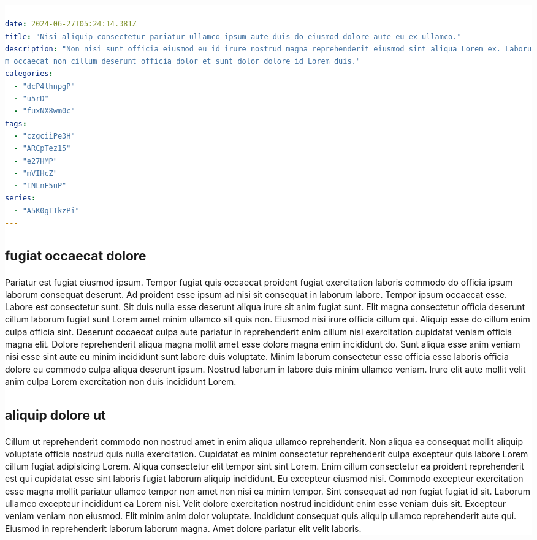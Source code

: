 ```yaml
---
date: 2024-06-27T05:24:14.381Z
title: "Nisi aliquip consectetur pariatur ullamco ipsum aute duis do eiusmod dolore aute eu ex ullamco."
description: "Non nisi sunt officia eiusmod eu id irure nostrud magna reprehenderit eiusmod sint aliqua Lorem ex. Laborum occaecat non cillum deserunt officia dolor et sunt dolor dolore id Lorem duis."
categories:
  - "dcP4lhnpgP"
  - "u5rD"
  - "fuxNX8wm0c"
tags:
  - "czgciiPe3H"
  - "ARCpTez15"
  - "e27HMP"
  - "mVIHcZ"
  - "INLnF5uP"
series:
  - "A5K0gTTkzPi"
---
```



## fugiat occaecat dolore

Pariatur est fugiat eiusmod ipsum. Tempor fugiat quis occaecat proident fugiat exercitation laboris commodo do officia ipsum laborum consequat deserunt. Ad proident esse ipsum ad nisi sit consequat in laborum labore. Tempor ipsum occaecat esse. Labore est consectetur sunt.
Sit duis nulla esse deserunt aliqua irure sit anim fugiat sunt. Elit magna consectetur officia deserunt cillum laborum fugiat sunt Lorem amet minim ullamco sit quis non. Eiusmod nisi irure officia cillum qui. Aliquip esse do cillum enim culpa officia sint. Deserunt occaecat culpa aute pariatur in reprehenderit enim cillum nisi exercitation cupidatat veniam officia magna elit.
Dolore reprehenderit aliqua magna mollit amet esse dolore magna enim incididunt do. Sunt aliqua esse anim veniam nisi esse sint aute eu minim incididunt sunt labore duis voluptate. Minim laborum consectetur esse officia esse laboris officia dolore eu commodo culpa aliqua deserunt ipsum. Nostrud laborum in labore duis minim ullamco veniam. Irure elit aute mollit velit anim culpa Lorem exercitation non duis incididunt Lorem.

## aliquip dolore ut

Cillum ut reprehenderit commodo non nostrud amet in enim aliqua ullamco reprehenderit. Non aliqua ea consequat mollit aliquip voluptate officia nostrud quis nulla exercitation. Cupidatat ea minim consectetur reprehenderit culpa excepteur quis labore Lorem cillum fugiat adipisicing Lorem. Aliqua consectetur elit tempor sint sint Lorem. Enim cillum consectetur ea proident reprehenderit est qui cupidatat esse sint laboris fugiat laborum aliquip incididunt.
Eu excepteur eiusmod nisi. Commodo excepteur exercitation esse magna mollit pariatur ullamco tempor non amet non nisi ea minim tempor. Sint consequat ad non fugiat fugiat id sit. Laborum ullamco excepteur incididunt ea Lorem nisi. Velit dolore exercitation nostrud incididunt enim esse veniam duis sit. Excepteur veniam veniam non eiusmod.
Elit minim anim dolor voluptate. Incididunt consequat quis aliquip ullamco reprehenderit aute qui. Eiusmod in reprehenderit laborum laborum magna. Amet dolore pariatur elit velit laboris.
